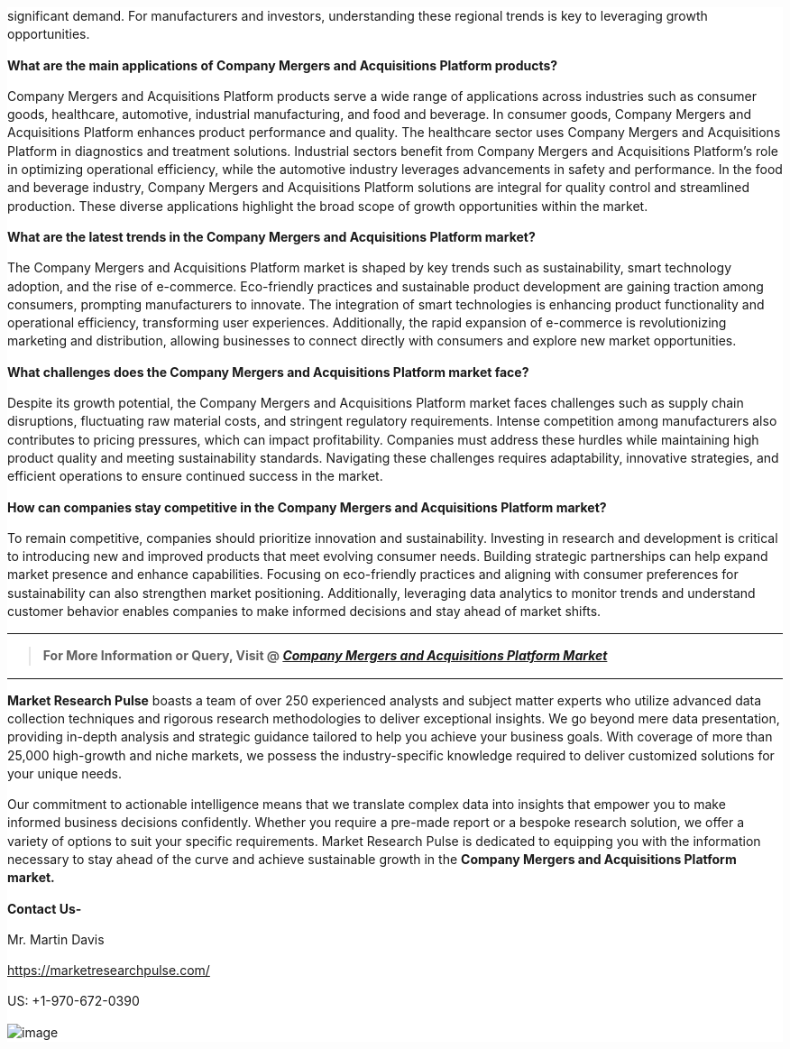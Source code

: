 significant demand. For manufacturers and investors, understanding these regional trends is key to leveraging growth opportunities.</p><p><strong>What are the main applications of Company Mergers and Acquisitions Platform products?</strong></p><p>Company Mergers and Acquisitions Platform products serve a wide range of applications across industries such as consumer goods, healthcare, automotive, industrial manufacturing, and food and beverage. In consumer goods, Company Mergers and Acquisitions Platform enhances product performance and quality. The healthcare sector uses Company Mergers and Acquisitions Platform in diagnostics and treatment solutions. Industrial sectors benefit from Company Mergers and Acquisitions Platform&rsquo;s role in optimizing operational efficiency, while the automotive industry leverages advancements in safety and performance. In the food and beverage industry, Company Mergers and Acquisitions Platform solutions are integral for quality control and streamlined production. These diverse applications highlight the broad scope of growth opportunities within the market.</p><p><strong>What are the latest trends in the Company Mergers and Acquisitions Platform market?</strong></p><p>The Company Mergers and Acquisitions Platform market is shaped by key trends such as sustainability, smart technology adoption, and the rise of e-commerce. Eco-friendly practices and sustainable product development are gaining traction among consumers, prompting manufacturers to innovate. The integration of smart technologies is enhancing product functionality and operational efficiency, transforming user experiences. Additionally, the rapid expansion of e-commerce is revolutionizing marketing and distribution, allowing businesses to connect directly with consumers and explore new market opportunities.</p><p><strong>What challenges does the Company Mergers and Acquisitions Platform market face?</strong></p><p>Despite its growth potential, the Company Mergers and Acquisitions Platform market faces challenges such as supply chain disruptions, fluctuating raw material costs, and stringent regulatory requirements. Intense competition among manufacturers also contributes to pricing pressures, which can impact profitability. Companies must address these hurdles while maintaining high product quality and meeting sustainability standards. Navigating these challenges requires adaptability, innovative strategies, and efficient operations to ensure continued success in the market.</p><p><strong>How can companies stay competitive in the Company Mergers and Acquisitions Platform market?</strong></p><p>To remain competitive, companies should prioritize innovation and sustainability. Investing in research and development is critical to introducing new and improved products that meet evolving consumer needs. Building strategic partnerships can help expand market presence and enhance capabilities. Focusing on eco-friendly practices and aligning with consumer preferences for sustainability can also strengthen market positioning. Additionally, leveraging data analytics to monitor trends and understand customer behavior enables companies to make informed decisions and stay ahead of market shifts.</p><hr /><blockquote><p><strong>For More Information or Query, Visit @&nbsp;<em><a href="https://marketresearchpulse.com/report/61843/company-mergers-and-acquisitions-platform-market?utm_source=Linkedin&utm_medium=019">Company Mergers and Acquisitions Platform Market</a></em></strong></p></blockquote><hr /><p><strong>Market Research Pulse</strong> boasts a team of over 250 experienced analysts and subject matter experts who utilize advanced data collection techniques and rigorous research methodologies to deliver exceptional insights. We go beyond mere data presentation, providing in-depth analysis and strategic guidance tailored to help you achieve your business goals. With coverage of more than 25,000 high-growth and niche markets, we possess the industry-specific knowledge required to deliver customized solutions for your unique needs.</p><p>Our commitment to actionable intelligence means that we translate complex data into insights that empower you to make informed business decisions confidently. Whether you require a pre-made report or a bespoke research solution, we offer a variety of options to suit your specific requirements. Market Research Pulse is dedicated to equipping you with the information necessary to stay ahead of the curve and achieve sustainable growth in the <strong>Company Mergers and Acquisitions Platform market.</strong></p><p><strong>Contact Us-</strong></p><p>Mr. Martin Davis</p><p>https://marketresearchpulse.com/</p><p>US: +1-970-672-0390</p>
![image](https://github.com/user-attachments/assets/ec9e4d55-726c-42d2-ae1e-e8d1067a393e)
